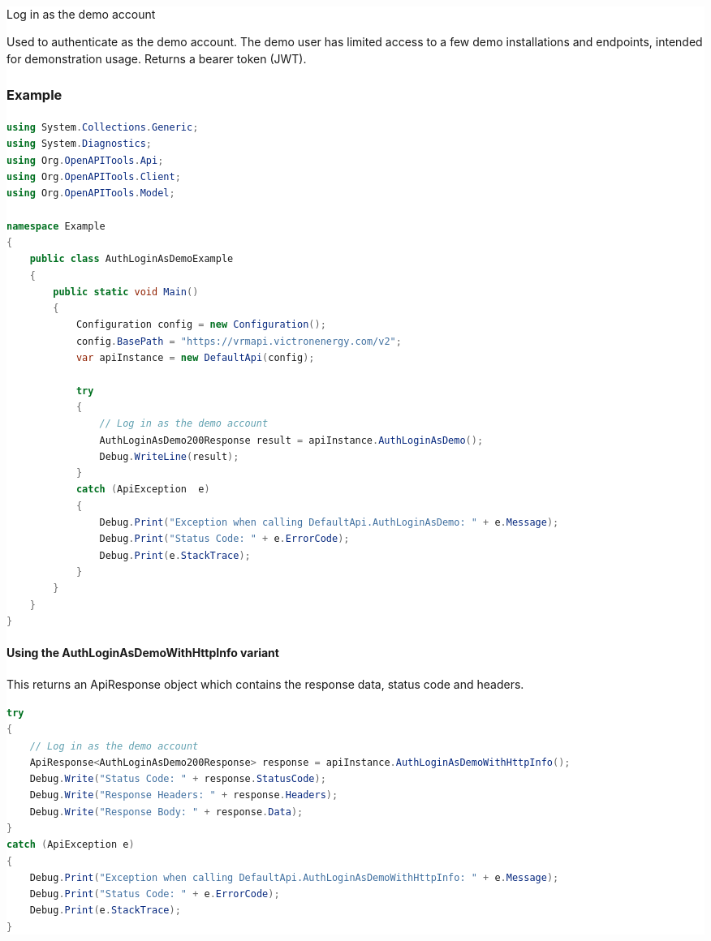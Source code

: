 Log in as the demo account

Used to authenticate as the demo account. The demo user has limited access to a few demo installations and endpoints, intended for demonstration usage. Returns a bearer token (JWT).

### Example
```csharp
using System.Collections.Generic;
using System.Diagnostics;
using Org.OpenAPITools.Api;
using Org.OpenAPITools.Client;
using Org.OpenAPITools.Model;

namespace Example
{
    public class AuthLoginAsDemoExample
    {
        public static void Main()
        {
            Configuration config = new Configuration();
            config.BasePath = "https://vrmapi.victronenergy.com/v2";
            var apiInstance = new DefaultApi(config);

            try
            {
                // Log in as the demo account
                AuthLoginAsDemo200Response result = apiInstance.AuthLoginAsDemo();
                Debug.WriteLine(result);
            }
            catch (ApiException  e)
            {
                Debug.Print("Exception when calling DefaultApi.AuthLoginAsDemo: " + e.Message);
                Debug.Print("Status Code: " + e.ErrorCode);
                Debug.Print(e.StackTrace);
            }
        }
    }
}
```

#### Using the AuthLoginAsDemoWithHttpInfo variant
This returns an ApiResponse object which contains the response data, status code and headers.

```csharp
try
{
    // Log in as the demo account
    ApiResponse<AuthLoginAsDemo200Response> response = apiInstance.AuthLoginAsDemoWithHttpInfo();
    Debug.Write("Status Code: " + response.StatusCode);
    Debug.Write("Response Headers: " + response.Headers);
    Debug.Write("Response Body: " + response.Data);
}
catch (ApiException e)
{
    Debug.Print("Exception when calling DefaultApi.AuthLoginAsDemoWithHttpInfo: " + e.Message);
    Debug.Print("Status Code: " + e.ErrorCode);
    Debug.Print(e.StackTrace);
}
```
